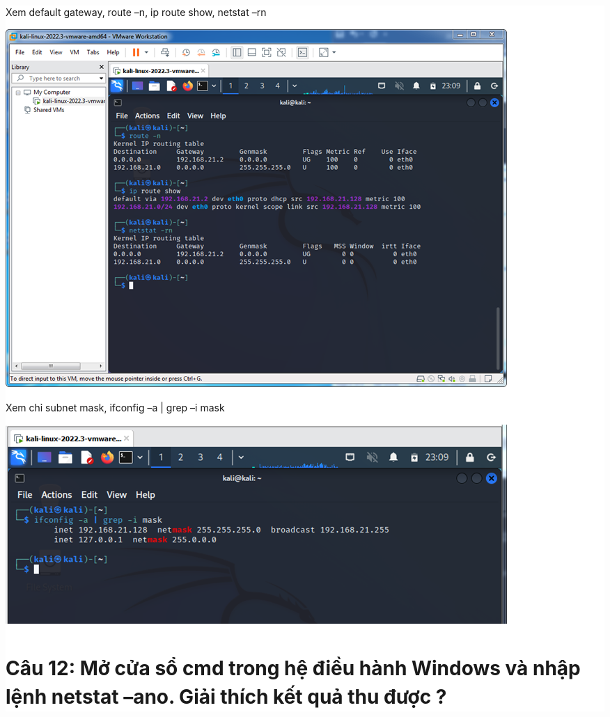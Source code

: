 Xem default gateway, route –n, ip route show, netstat –rn

![Untitled](/images/2023-01-19-atmmt-buoi-02/Untitled8.png)

Xem chỉ subnet mask, ifconfig –a | grep –i mask

![Untitled](/images/2023-01-19-atmmt-buoi-02/Untitled9.png)

# **Câu 12: Mở cửa sổ cmd trong hệ điều hành Windows và nhập lệnh netstat –ano. Giải thích kết quả thu được ?**
